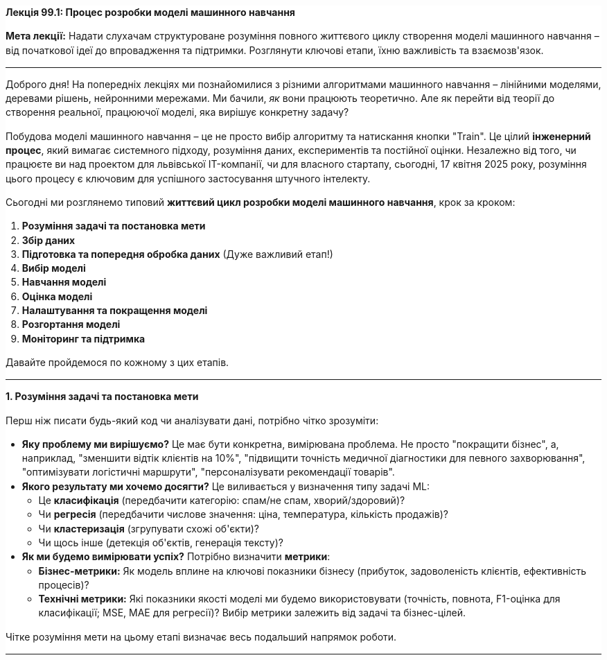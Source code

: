 **Лекція 99.1: Процес розробки моделі машинного навчання**

**Мета лекції:** Надати слухачам структуроване розуміння повного життєвого циклу створення моделі машинного навчання – від початкової ідеї до впровадження та підтримки. Розглянути ключові етапи, їхню важливість та взаємозв'язок.

---

Доброго дня! На попередніх лекціях ми познайомилися з різними алгоритмами машинного навчання – лінійними моделями, деревами рішень, нейронними мережами. Ми бачили, *як* вони працюють теоретично. Але як перейти від теорії до створення реальної, працюючої моделі, яка вирішує конкретну задачу?

Побудова моделі машинного навчання – це не просто вибір алгоритму та натискання кнопки "Train". Це цілий **інженерний процес**, який вимагає системного підходу, розуміння даних, експериментів та постійної оцінки. Незалежно від того, чи працюєте ви над проектом для львівської IT-компанії, чи для власного стартапу, сьогодні, 17 квітня 2025 року, розуміння цього процесу є ключовим для успішного застосування штучного інтелекту.

Сьогодні ми розглянемо типовий **життєвий цикл розробки моделі машинного навчання**, крок за кроком:

1.  **Розуміння задачі та постановка мети**
2.  **Збір даних**
3.  **Підготовка та попередня обробка даних** (Дуже важливий етап!)
4.  **Вибір моделі**
5.  **Навчання моделі**
6.  **Оцінка моделі**
7.  **Налаштування та покращення моделі**
8.  **Розгортання моделі**
9.  **Моніторинг та підтримка**

Давайте пройдемося по кожному з цих етапів.

---

**1. Розуміння задачі та постановка мети**

Перш ніж писати будь-який код чи аналізувати дані, потрібно чітко зрозуміти:

* **Яку проблему ми вирішуємо?** Це має бути конкретна, вимірювана проблема. Не просто "покращити бізнес", а, наприклад, "зменшити відтік клієнтів на 10%", "підвищити точність медичної діагностики для певного захворювання", "оптимізувати логістичні маршрути", "персоналізувати рекомендації товарів".
* **Якого результату ми хочемо досягти?** Це виливається у визначення типу задачі ML:
    * Це **класифікація** (передбачити категорію: спам/не спам, хворий/здоровий)?
    * Чи **регресія** (передбачити числове значення: ціна, температура, кількість продажів)?
    * Чи **кластеризація** (згрупувати схожі об'єкти)?
    * Чи щось інше (детекція об'єктів, генерація тексту)?
* **Як ми будемо вимірювати успіх?** Потрібно визначити **метрики**:
    * **Бізнес-метрики:** Як модель вплине на ключові показники бізнесу (прибуток, задоволеність клієнтів, ефективність процесів)?
    * **Технічні метрики:** Які показники якості моделі ми будемо використовувати (точність, повнота, F1-оцінка для класифікації; MSE, MAE для регресії)? Вибір метрики залежить від задачі та бізнес-цілей.

Чітке розуміння мети на цьому етапі визначає весь подальший напрямок роботи.

---